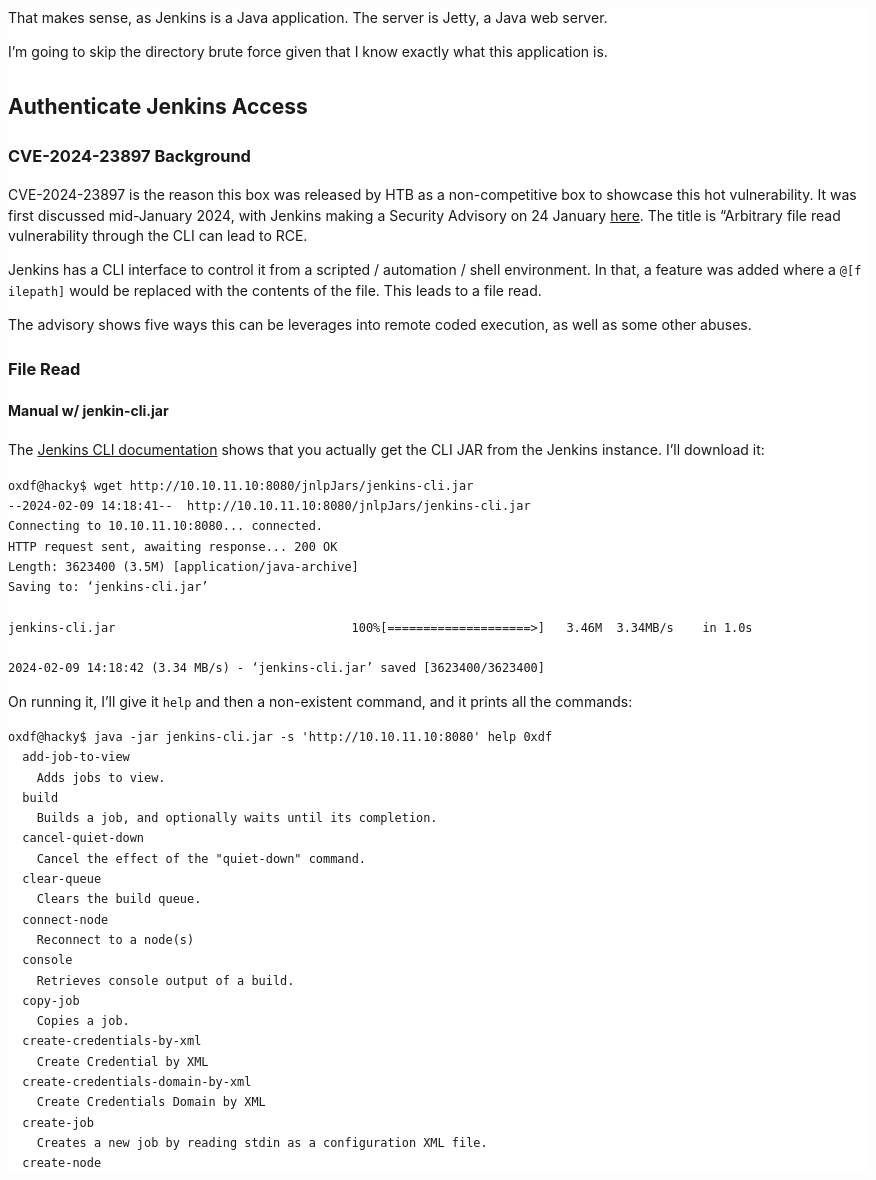That makes sense, as Jenkins is a Java application. The server is Jetty, a Java web server.

I’m going to skip the directory brute force given that I know exactly what this application is.

## Authenticate Jenkins Access

### CVE-2024-23897 Background

CVE-2024-23897 is the reason this box was released by HTB as a non-competitive box to showcase this hot vulnerability. It was first discussed mid-January 2024, with Jenkins making a Security Advisory on 24 January [here](https://www.jenkins.io/security/advisory/2024-01-24/). The title is “Arbitrary file read vulnerability through the CLI can lead to RCE.

Jenkins has a CLI interface to control it from a scripted / automation / shell environment. In that, a feature was added where a `@[filepath]` would be replaced with the contents of the file. This leads to a file read.

The advisory shows five ways this can be leverages into remote coded execution, as well as some other abuses.

### File Read

#### Manual w/ jenkin-cli.jar

The [Jenkins CLI documentation](https://www.jenkins.io/doc/book/managing/cli/#downloading-the-client) shows that you actually get the CLI JAR from the Jenkins instance. I’ll download it:

```
oxdf@hacky$ wget http://10.10.11.10:8080/jnlpJars/jenkins-cli.jar
--2024-02-09 14:18:41--  http://10.10.11.10:8080/jnlpJars/jenkins-cli.jar
Connecting to 10.10.11.10:8080... connected.
HTTP request sent, awaiting response... 200 OK
Length: 3623400 (3.5M) [application/java-archive]
Saving to: ‘jenkins-cli.jar’

jenkins-cli.jar                                 100%[====================>]   3.46M  3.34MB/s    in 1.0s

2024-02-09 14:18:42 (3.34 MB/s) - ‘jenkins-cli.jar’ saved [3623400/3623400]

```

On running it, I’ll give it `help` and then a non-existent command, and it prints all the commands:

```
oxdf@hacky$ java -jar jenkins-cli.jar -s 'http://10.10.11.10:8080' help 0xdf
  add-job-to-view
    Adds jobs to view.
  build
    Builds a job, and optionally waits until its completion.
  cancel-quiet-down
    Cancel the effect of the "quiet-down" command.
  clear-queue
    Clears the build queue.
  connect-node
    Reconnect to a node(s)
  console
    Retrieves console output of a build.
  copy-job
    Copies a job.
  create-credentials-by-xml
    Create Credential by XML
  create-credentials-domain-by-xml
    Create Credentials Domain by XML
  create-job
    Creates a new job by reading stdin as a configuration XML file.
  create-node
```